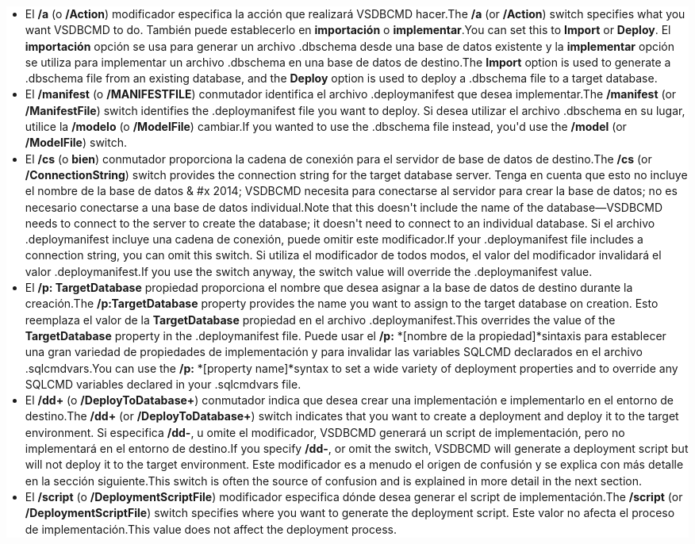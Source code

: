 - <span data-ttu-id="ee1ab-192">El **/a** (o **/Action**) modificador especifica la acción que realizará VSDBCMD hacer.</span><span class="sxs-lookup"><span data-stu-id="ee1ab-192">The **/a** (or **/Action**) switch specifies what you want VSDBCMD to do.</span></span> <span data-ttu-id="ee1ab-193">También puede establecerlo en **importación** o **implementar**.</span><span class="sxs-lookup"><span data-stu-id="ee1ab-193">You can set this to **Import** or **Deploy**.</span></span> <span data-ttu-id="ee1ab-194">El **importación** opción se usa para generar un archivo .dbschema desde una base de datos existente y la **implementar** opción se utiliza para implementar un archivo .dbschema en una base de datos de destino.</span><span class="sxs-lookup"><span data-stu-id="ee1ab-194">The **Import** option is used to generate a .dbschema file from an existing database, and the **Deploy** option is used to deploy a .dbschema file to a target database.</span></span>
- <span data-ttu-id="ee1ab-195">El **/manifest** (o **/MANIFESTFILE**) conmutador identifica el archivo .deploymanifest que desea implementar.</span><span class="sxs-lookup"><span data-stu-id="ee1ab-195">The **/manifest** (or **/ManifestFile**) switch identifies the .deploymanifest file you want to deploy.</span></span> <span data-ttu-id="ee1ab-196">Si desea utilizar el archivo .dbschema en su lugar, utilice la **/modelo** (o **/ModelFile**) cambiar.</span><span class="sxs-lookup"><span data-stu-id="ee1ab-196">If you wanted to use the .dbschema file instead, you'd use the **/model** (or **/ModelFile**) switch.</span></span>
- <span data-ttu-id="ee1ab-197">El **/cs** (o **bien**) conmutador proporciona la cadena de conexión para el servidor de base de datos de destino.</span><span class="sxs-lookup"><span data-stu-id="ee1ab-197">The **/cs** (or **/ConnectionString**) switch provides the connection string for the target database server.</span></span> <span data-ttu-id="ee1ab-198">Tenga en cuenta que esto no incluye el nombre de la base de datos & #x 2014; VSDBCMD necesita para conectarse al servidor para crear la base de datos; no es necesario conectarse a una base de datos individual.</span><span class="sxs-lookup"><span data-stu-id="ee1ab-198">Note that this doesn't include the name of the database&#x2014;VSDBCMD needs to connect to the server to create the database; it doesn't need to connect to an individual database.</span></span> <span data-ttu-id="ee1ab-199">Si el archivo .deploymanifest incluye una cadena de conexión, puede omitir este modificador.</span><span class="sxs-lookup"><span data-stu-id="ee1ab-199">If your .deploymanifest file includes a connection string, you can omit this switch.</span></span> <span data-ttu-id="ee1ab-200">Si utiliza el modificador de todos modos, el valor del modificador invalidará el valor .deploymanifest.</span><span class="sxs-lookup"><span data-stu-id="ee1ab-200">If you use the switch anyway, the switch value will override the .deploymanifest value.</span></span>
- <span data-ttu-id="ee1ab-201">El **/p: TargetDatabase** propiedad proporciona el nombre que desea asignar a la base de datos de destino durante la creación.</span><span class="sxs-lookup"><span data-stu-id="ee1ab-201">The **/p:TargetDatabase** property provides the name you want to assign to the target database on creation.</span></span> <span data-ttu-id="ee1ab-202">Esto reemplaza el valor de la **TargetDatabase** propiedad en el archivo .deploymanifest.</span><span class="sxs-lookup"><span data-stu-id="ee1ab-202">This overrides the value of the **TargetDatabase** property in the .deploymanifest file.</span></span> <span data-ttu-id="ee1ab-203">Puede usar el **/p:** *[nombre de la propiedad]*sintaxis para establecer una gran variedad de propiedades de implementación y para invalidar las variables SQLCMD declarados en el archivo .sqlcmdvars.</span><span class="sxs-lookup"><span data-stu-id="ee1ab-203">You can use the **/p:** *[property name]*syntax to set a wide variety of deployment properties and to override any SQLCMD variables declared in your .sqlcmdvars file.</span></span>
- <span data-ttu-id="ee1ab-204">El **/dd+** (o **/DeployToDatabase+**) conmutador indica que desea crear una implementación e implementarlo en el entorno de destino.</span><span class="sxs-lookup"><span data-stu-id="ee1ab-204">The **/dd+** (or **/DeployToDatabase+**) switch indicates that you want to create a deployment and deploy it to the target environment.</span></span> <span data-ttu-id="ee1ab-205">Si especifica **/dd-**, u omite el modificador, VSDBCMD generará un script de implementación, pero no implementará en el entorno de destino.</span><span class="sxs-lookup"><span data-stu-id="ee1ab-205">If you specify **/dd-**, or omit the switch, VSDBCMD will generate a deployment script but will not deploy it to the target environment.</span></span> <span data-ttu-id="ee1ab-206">Este modificador es a menudo el origen de confusión y se explica con más detalle en la sección siguiente.</span><span class="sxs-lookup"><span data-stu-id="ee1ab-206">This switch is often the source of confusion and is explained in more detail in the next section.</span></span>
- <span data-ttu-id="ee1ab-207">El **/script** (o **/DeploymentScriptFile**) modificador especifica dónde desea generar el script de implementación.</span><span class="sxs-lookup"><span data-stu-id="ee1ab-207">The **/script** (or **/DeploymentScriptFile**) switch specifies where you want to generate the deployment script.</span></span> <span data-ttu-id="ee1ab-208">Este valor no afecta el proceso de implementación.</span><span class="sxs-lookup"><span data-stu-id="ee1ab-208">This value does not affect the deployment process.</span></span>
